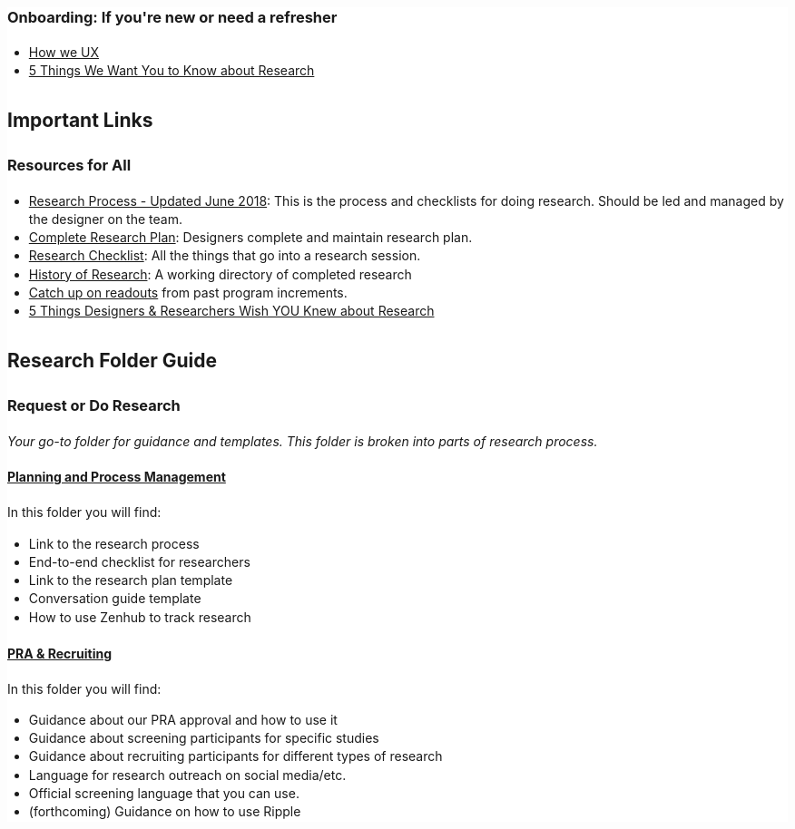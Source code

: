 ### Onboarding: If you're new or need a refresher
- [How we UX](https://github.com/department-of-veterans-affairs/vets.gov-team/blob/master/Practice%20Areas/Research/Vets.gov_HowWeUX_Jan2018.pdf)
- [5 Things We Want You to Know about Research](https://github.com/department-of-veterans-affairs/vets.gov-team/blob/master/Practice%20Areas/Research/Request%20or%20Do%20Research/5things_designers_researchers_wish_you_knew.md)

## Important Links
### Resources for All
- [Research Process - Updated June 2018](https://github.com/department-of-veterans-affairs/vets.gov-team/blob/master/Practice%20Areas/Research/June2018_updated_research_process.md): This is the process and checklists for doing research. Should be led and managed by the designer on the team. 
- [Complete Research Plan](https://github.com/department-of-veterans-affairs/vets.gov-team/blob/master/Practice%20Areas/Research/research_plan_template.md): Designers complete and maintain research plan. 
- [Research Checklist](https://github.com/department-of-veterans-affairs/vets.gov-team/blob/master/Practice%20Areas/Research/Request%20or%20Do%20Research/lead-researcher-checklist-research-projects.md): All the things that go into a research session. 
- [History of Research](https://github.com/department-of-veterans-affairs/vets.gov-team/blob/master/Practice%20Areas/Research/Research%20History.md): A working directory of completed research
- [Catch up on readouts](https://github.com/department-of-veterans-affairs/vets.gov-team/tree/master/Practice%20Areas/Research/Research%20Team%20Treehouse/PI%20Readouts) from past program increments.
- [5 Things Designers & Researchers Wish YOU Knew about Research](https://github.com/department-of-veterans-affairs/vets.gov-team/blob/master/Practice%20Areas/Research/Request%20or%20Do%20Research/5things_designers_researchers_wish_you_knew.md)

## Research Folder Guide
### Request or Do Research
*Your go-to folder for guidance and templates. This folder is broken into parts of research process.*

#### [Planning and Process Management](https://github.com/department-of-veterans-affairs/vets.gov-team/tree/master/Practice%20Areas/Research/Request%20or%20Do%20Research/Planning%20and%20Process%20Management)
In this folder you will find:
- Link to the research process
- End-to-end checklist for researchers
- Link to the research plan template
- Conversation guide template
- How to use Zenhub to track research

#### [PRA & Recruiting](https://github.com/department-of-veterans-affairs/vets.gov-team/tree/master/Practice%20Areas/Research/Request%20or%20Do%20Research/PRA%20and%20Recruiting)
In this folder you will find:
- Guidance about our PRA approval and how to use it
- Guidance about screening participants for specific studies
- Guidance about recruiting participants for different types of research
- Language for research outreach on social media/etc.
- Official screening language that you can use.
- (forthcoming) Guidance on how to use Ripple
